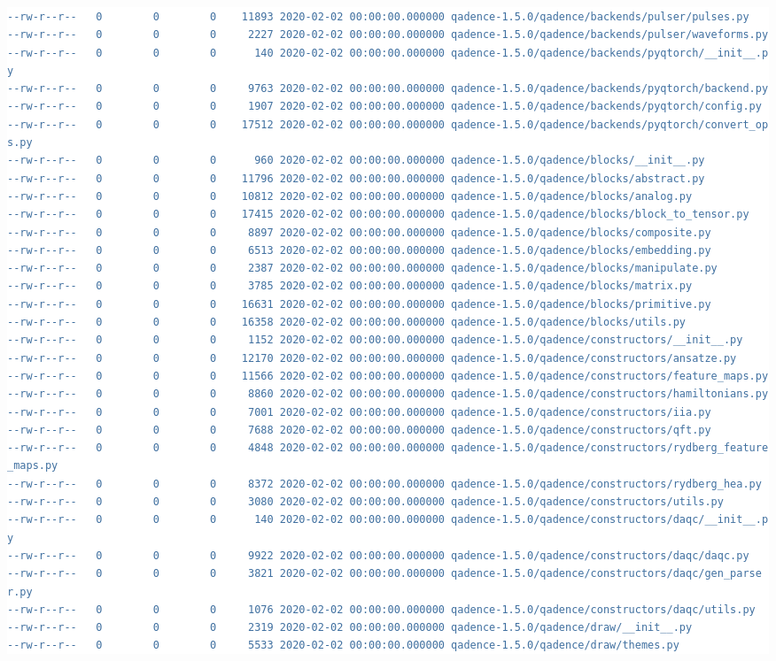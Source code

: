 ```diff
--rw-r--r--   0        0        0    11893 2020-02-02 00:00:00.000000 qadence-1.5.0/qadence/backends/pulser/pulses.py
--rw-r--r--   0        0        0     2227 2020-02-02 00:00:00.000000 qadence-1.5.0/qadence/backends/pulser/waveforms.py
--rw-r--r--   0        0        0      140 2020-02-02 00:00:00.000000 qadence-1.5.0/qadence/backends/pyqtorch/__init__.py
--rw-r--r--   0        0        0     9763 2020-02-02 00:00:00.000000 qadence-1.5.0/qadence/backends/pyqtorch/backend.py
--rw-r--r--   0        0        0     1907 2020-02-02 00:00:00.000000 qadence-1.5.0/qadence/backends/pyqtorch/config.py
--rw-r--r--   0        0        0    17512 2020-02-02 00:00:00.000000 qadence-1.5.0/qadence/backends/pyqtorch/convert_ops.py
--rw-r--r--   0        0        0      960 2020-02-02 00:00:00.000000 qadence-1.5.0/qadence/blocks/__init__.py
--rw-r--r--   0        0        0    11796 2020-02-02 00:00:00.000000 qadence-1.5.0/qadence/blocks/abstract.py
--rw-r--r--   0        0        0    10812 2020-02-02 00:00:00.000000 qadence-1.5.0/qadence/blocks/analog.py
--rw-r--r--   0        0        0    17415 2020-02-02 00:00:00.000000 qadence-1.5.0/qadence/blocks/block_to_tensor.py
--rw-r--r--   0        0        0     8897 2020-02-02 00:00:00.000000 qadence-1.5.0/qadence/blocks/composite.py
--rw-r--r--   0        0        0     6513 2020-02-02 00:00:00.000000 qadence-1.5.0/qadence/blocks/embedding.py
--rw-r--r--   0        0        0     2387 2020-02-02 00:00:00.000000 qadence-1.5.0/qadence/blocks/manipulate.py
--rw-r--r--   0        0        0     3785 2020-02-02 00:00:00.000000 qadence-1.5.0/qadence/blocks/matrix.py
--rw-r--r--   0        0        0    16631 2020-02-02 00:00:00.000000 qadence-1.5.0/qadence/blocks/primitive.py
--rw-r--r--   0        0        0    16358 2020-02-02 00:00:00.000000 qadence-1.5.0/qadence/blocks/utils.py
--rw-r--r--   0        0        0     1152 2020-02-02 00:00:00.000000 qadence-1.5.0/qadence/constructors/__init__.py
--rw-r--r--   0        0        0    12170 2020-02-02 00:00:00.000000 qadence-1.5.0/qadence/constructors/ansatze.py
--rw-r--r--   0        0        0    11566 2020-02-02 00:00:00.000000 qadence-1.5.0/qadence/constructors/feature_maps.py
--rw-r--r--   0        0        0     8860 2020-02-02 00:00:00.000000 qadence-1.5.0/qadence/constructors/hamiltonians.py
--rw-r--r--   0        0        0     7001 2020-02-02 00:00:00.000000 qadence-1.5.0/qadence/constructors/iia.py
--rw-r--r--   0        0        0     7688 2020-02-02 00:00:00.000000 qadence-1.5.0/qadence/constructors/qft.py
--rw-r--r--   0        0        0     4848 2020-02-02 00:00:00.000000 qadence-1.5.0/qadence/constructors/rydberg_feature_maps.py
--rw-r--r--   0        0        0     8372 2020-02-02 00:00:00.000000 qadence-1.5.0/qadence/constructors/rydberg_hea.py
--rw-r--r--   0        0        0     3080 2020-02-02 00:00:00.000000 qadence-1.5.0/qadence/constructors/utils.py
--rw-r--r--   0        0        0      140 2020-02-02 00:00:00.000000 qadence-1.5.0/qadence/constructors/daqc/__init__.py
--rw-r--r--   0        0        0     9922 2020-02-02 00:00:00.000000 qadence-1.5.0/qadence/constructors/daqc/daqc.py
--rw-r--r--   0        0        0     3821 2020-02-02 00:00:00.000000 qadence-1.5.0/qadence/constructors/daqc/gen_parser.py
--rw-r--r--   0        0        0     1076 2020-02-02 00:00:00.000000 qadence-1.5.0/qadence/constructors/daqc/utils.py
--rw-r--r--   0        0        0     2319 2020-02-02 00:00:00.000000 qadence-1.5.0/qadence/draw/__init__.py
--rw-r--r--   0        0        0     5533 2020-02-02 00:00:00.000000 qadence-1.5.0/qadence/draw/themes.py
```